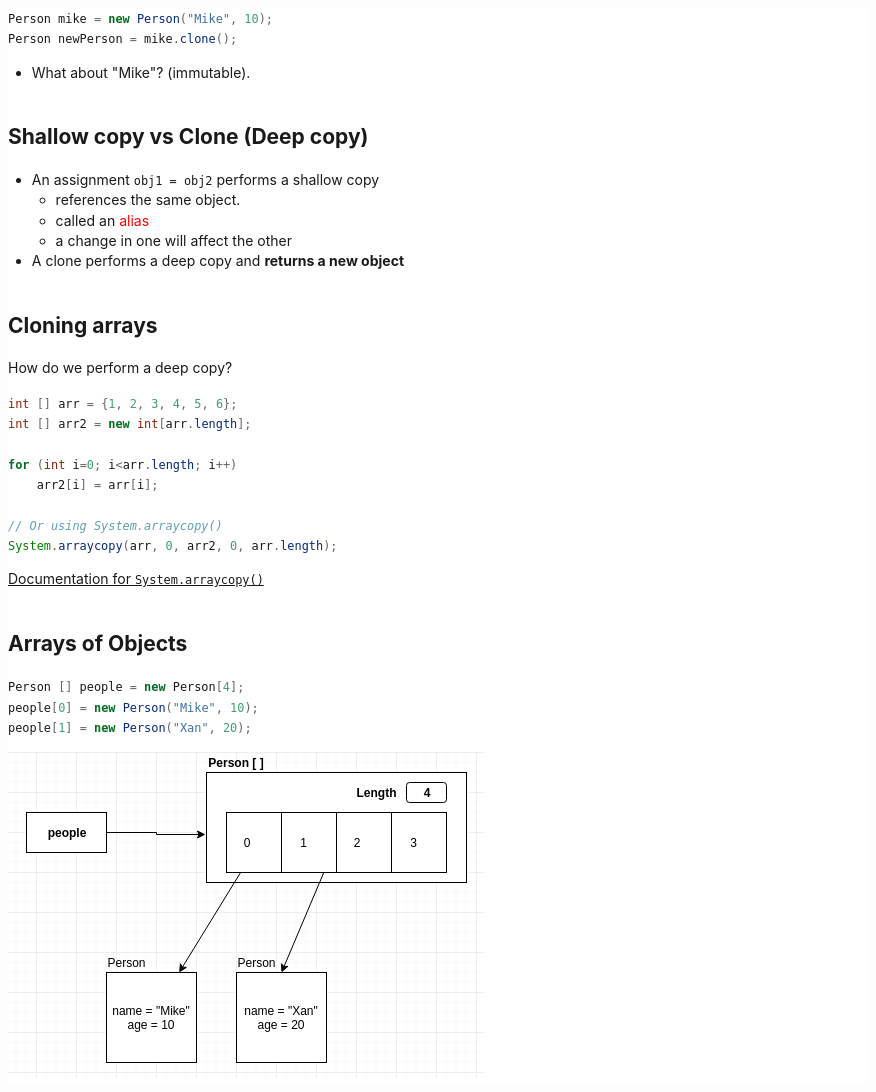 ```java
Person mike = new Person("Mike", 10);
Person newPerson = mike.clone();
```

* What about "Mike"? (immutable).

# 
## Shallow copy vs Clone (Deep copy)
* An assignment `obj1 = obj2` performs a shallow copy
  * references the same object.
  * called an <span style="color:red">alias</span>
  * a change in one will affect the other
* A clone performs a deep copy and **returns a new object**

#
## Cloning arrays
How do we perform a deep copy?
```java
int [] arr = {1, 2, 3, 4, 5, 6};
int [] arr2 = new int[arr.length];

for (int i=0; i<arr.length; i++)
    arr2[i] = arr[i];

// Or using System.arraycopy()
System.arraycopy(arr, 0, arr2, 0, arr.length);

```

[Documentation for `System.arraycopy()`](https://docs.oracle.com/javase/8/docs/api/java/lang/System.html#arraycopy-java.lang.Object-int-java.lang.Object-int-int-)


#
## Arrays of Objects

```java
Person [] people = new Person[4];
people[0] = new Person("Mike", 10);
people[1] = new Person("Xan", 20); 
```
![](images/obj_array.png)

